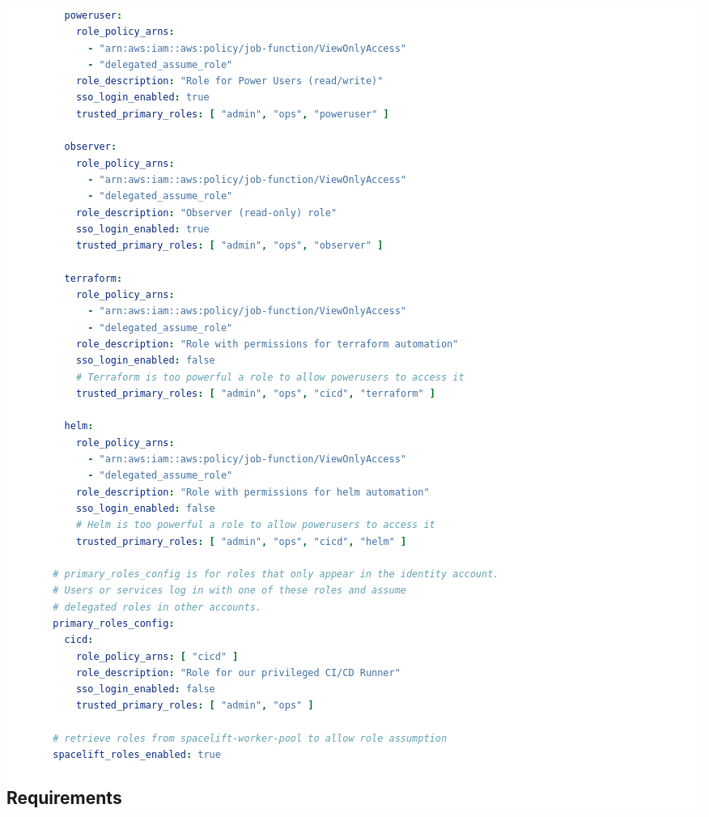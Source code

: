 ```yaml
          poweruser:
            role_policy_arns:
              - "arn:aws:iam::aws:policy/job-function/ViewOnlyAccess"
              - "delegated_assume_role"
            role_description: "Role for Power Users (read/write)"
            sso_login_enabled: true
            trusted_primary_roles: [ "admin", "ops", "poweruser" ]

          observer:
            role_policy_arns:
              - "arn:aws:iam::aws:policy/job-function/ViewOnlyAccess"
              - "delegated_assume_role"
            role_description: "Observer (read-only) role"
            sso_login_enabled: true
            trusted_primary_roles: [ "admin", "ops", "observer" ]

          terraform:
            role_policy_arns:
              - "arn:aws:iam::aws:policy/job-function/ViewOnlyAccess"
              - "delegated_assume_role"
            role_description: "Role with permissions for terraform automation"
            sso_login_enabled: false
            # Terraform is too powerful a role to allow powerusers to access it
            trusted_primary_roles: [ "admin", "ops", "cicd", "terraform" ]

          helm:
            role_policy_arns:
              - "arn:aws:iam::aws:policy/job-function/ViewOnlyAccess"
              - "delegated_assume_role"
            role_description: "Role with permissions for helm automation"
            sso_login_enabled: false
            # Helm is too powerful a role to allow powerusers to access it
            trusted_primary_roles: [ "admin", "ops", "cicd", "helm" ]

        # primary_roles_config is for roles that only appear in the identity account.
        # Users or services log in with one of these roles and assume
        # delegated roles in other accounts.
        primary_roles_config:
          cicd:
            role_policy_arns: [ "cicd" ]
            role_description: "Role for our privileged CI/CD Runner"
            sso_login_enabled: false
            trusted_primary_roles: [ "admin", "ops" ]

        # retrieve roles from spacelift-worker-pool to allow role assumption
        spacelift_roles_enabled: true
```


## Requirements
